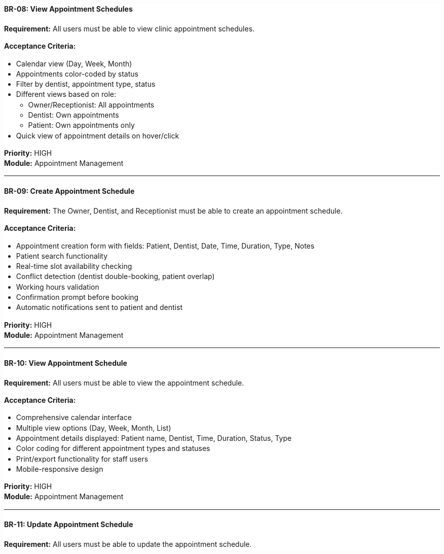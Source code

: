 
#### BR-08: View Appointment Schedules
**Requirement:** All users must be able to view clinic appointment schedules.

**Acceptance Criteria:**
- Calendar view (Day, Week, Month)
- Appointments color-coded by status
- Filter by dentist, appointment type, status
- Different views based on role:
  - Owner/Receptionist: All appointments
  - Dentist: Own appointments
  - Patient: Own appointments only
- Quick view of appointment details on hover/click

**Priority:** HIGH  
**Module:** Appointment Management

---

#### BR-09: Create Appointment Schedule
**Requirement:** The Owner, Dentist, and Receptionist must be able to create an appointment schedule.

**Acceptance Criteria:**
- Appointment creation form with fields: Patient, Dentist, Date, Time, Duration, Type, Notes
- Patient search functionality
- Real-time slot availability checking
- Conflict detection (dentist double-booking, patient overlap)
- Working hours validation
- Confirmation prompt before booking
- Automatic notifications sent to patient and dentist

**Priority:** HIGH  
**Module:** Appointment Management

---

#### BR-10: View Appointment Schedule
**Requirement:** All users must be able to view the appointment schedule.

**Acceptance Criteria:**
- Comprehensive calendar interface
- Multiple view options (Day, Week, Month, List)
- Appointment details displayed: Patient name, Dentist, Time, Duration, Status, Type
- Color coding for different appointment types and statuses
- Print/export functionality for staff users
- Mobile-responsive design

**Priority:** HIGH  
**Module:** Appointment Management

---

#### BR-11: Update Appointment Schedule
**Requirement:** All users must be able to update the appointment schedule.
